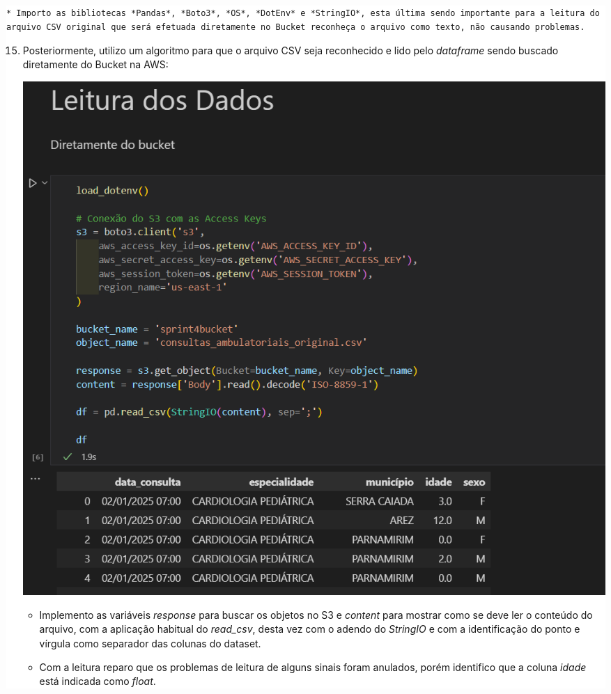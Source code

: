     * Importo as bibliotecas *Pandas*, *Boto3*, *OS*, *DotEnv* e *StringIO*, esta última sendo importante para a leitura do arquivo CSV original que será efetuada diretamente no Bucket reconheça o arquivo como texto, não causando problemas.

15. Posteriormente, utilizo um algoritmo para que o arquivo CSV seja reconhecido e lido pelo *dataframe* sendo buscado diretamente do Bucket na AWS:   

    ![Etapa 2 - Leitura S3](../Evidencias/Etapa2_LeituraCSVpeloS3.png)

    * Implemento as variáveis *response* para buscar os objetos no S3 e *content* para mostrar como se deve ler o conteúdo do arquivo, com a aplicação habitual do *read_csv*, desta vez com o adendo do *StringIO* e com a identificação do ponto e vírgula como separador das colunas do dataset.

    * Com a leitura reparo que os problemas de leitura de alguns sinais foram anulados, porém identifico que a coluna *idade* está indicada como *float*.
    